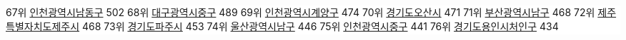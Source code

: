   <tr>
    <td>67위</td>
    <td><a href="/apt/인천광역시남동구{dong}">인천광역시남동구</a></td>
    <td>502</td>
  </tr>

  <tr>
    <td>68위</td>
    <td><a href="/apt/대구광역시중구{dong}">대구광역시중구</a></td>
    <td>489</td>
  </tr>

  <tr>
    <td>69위</td>
    <td><a href="/apt/인천광역시계양구{dong}">인천광역시계양구</a></td>
    <td>474</td>
  </tr>

  <tr>
    <td>70위</td>
    <td><a href="/apt/경기도오산시{dong}">경기도오산시</a></td>
    <td>471</td>
  </tr>

  <tr>
    <td>71위</td>
    <td><a href="/apt/부산광역시남구{dong}">부산광역시남구</a></td>
    <td>468</td>
  </tr>

  <tr>
    <td>72위</td>
    <td><a href="/apt/제주특별자치도제주시{dong}">제주특별자치도제주시</a></td>
    <td>468</td>
  </tr>

  <tr>
    <td>73위</td>
    <td><a href="/apt/경기도파주시{dong}">경기도파주시</a></td>
    <td>453</td>
  </tr>

  <tr>
    <td>74위</td>
    <td><a href="/apt/울산광역시남구{dong}">울산광역시남구</a></td>
    <td>446</td>
  </tr>

  <tr>
    <td>75위</td>
    <td><a href="/apt/인천광역시중구{dong}">인천광역시중구</a></td>
    <td>441</td>
  </tr>

  <tr>
    <td>76위</td>
    <td><a href="/apt/경기도용인시처인구{dong}">경기도용인시처인구</a></td>
    <td>434</td>
  </tr>
